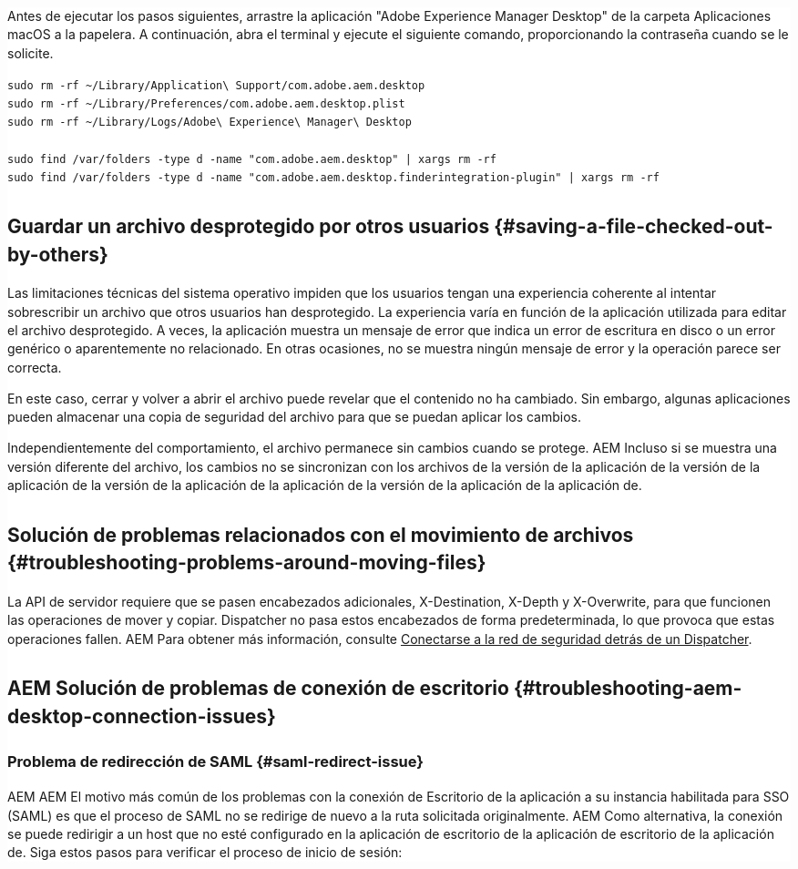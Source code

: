 Antes de ejecutar los pasos siguientes, arrastre la aplicación &quot;Adobe Experience Manager Desktop&quot; de la carpeta Aplicaciones macOS a la papelera. A continuación, abra el terminal y ejecute el siguiente comando, proporcionando la contraseña cuando se le solicite.

```shell
sudo rm -rf ~/Library/Application\ Support/com.adobe.aem.desktop
sudo rm -rf ~/Library/Preferences/com.adobe.aem.desktop.plist
sudo rm -rf ~/Library/Logs/Adobe\ Experience\ Manager\ Desktop

sudo find /var/folders -type d -name "com.adobe.aem.desktop" | xargs rm -rf
sudo find /var/folders -type d -name "com.adobe.aem.desktop.finderintegration-plugin" | xargs rm -rf
```

## Guardar un archivo desprotegido por otros usuarios {#saving-a-file-checked-out-by-others}

Las limitaciones técnicas del sistema operativo impiden que los usuarios tengan una experiencia coherente al intentar sobrescribir un archivo que otros usuarios han desprotegido. La experiencia varía en función de la aplicación utilizada para editar el archivo desprotegido. A veces, la aplicación muestra un mensaje de error que indica un error de escritura en disco o un error genérico o aparentemente no relacionado. En otras ocasiones, no se muestra ningún mensaje de error y la operación parece ser correcta.

En este caso, cerrar y volver a abrir el archivo puede revelar que el contenido no ha cambiado. Sin embargo, algunas aplicaciones pueden almacenar una copia de seguridad del archivo para que se puedan aplicar los cambios.

Independientemente del comportamiento, el archivo permanece sin cambios cuando se protege. AEM Incluso si se muestra una versión diferente del archivo, los cambios no se sincronizan con los archivos de la versión de la aplicación de la versión de la aplicación de la versión de la aplicación de la aplicación de la versión de la aplicación de la aplicación de.

## Solución de problemas relacionados con el movimiento de archivos {#troubleshooting-problems-around-moving-files}

La API de servidor requiere que se pasen encabezados adicionales, X-Destination, X-Depth y X-Overwrite, para que funcionen las operaciones de mover y copiar. Dispatcher no pasa estos encabezados de forma predeterminada, lo que provoca que estas operaciones fallen. AEM Para obtener más información, consulte [Conectarse a la red de seguridad detrás de un Dispatcher](install-configure-app-v1.md#connect-to-an-aem-instance-behind-a-dispatcher).

## AEM Solución de problemas de conexión de escritorio {#troubleshooting-aem-desktop-connection-issues}

### Problema de redirección de SAML {#saml-redirect-issue}

AEM AEM El motivo más común de los problemas con la conexión de Escritorio de la aplicación a su instancia habilitada para SSO (SAML) es que el proceso de SAML no se redirige de nuevo a la ruta solicitada originalmente. AEM Como alternativa, la conexión se puede redirigir a un host que no esté configurado en la aplicación de escritorio de la aplicación de escritorio de la aplicación de. Siga estos pasos para verificar el proceso de inicio de sesión:
